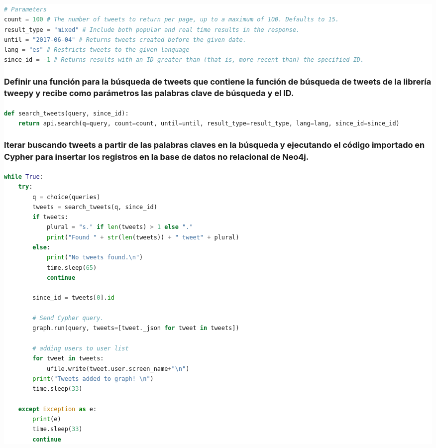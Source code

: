 
```python
# Parameters
count = 100 # The number of tweets to return per page, up to a maximum of 100. Defaults to 15.
result_type = "mixed" # Include both popular and real time results in the response.
until = "2017-06-04" # Returns tweets created before the given date.
lang = "es" # Restricts tweets to the given language
since_id = -1 # Returns results with an ID greater than (that is, more recent than) the specified ID.
```

### Definir una función para la búsqueda de tweets que contiene la función de búsqueda de tweets de la librería tweepy y recibe como parámetros las palabras clave de búsqueda y el ID.


```python
def search_tweets(query, since_id):
    return api.search(q=query, count=count, until=until, result_type=result_type, lang=lang, since_id=since_id)
```

### Iterar buscando tweets a partir de las palabras claves en la búsqueda y ejecutando el código importado en Cypher para insertar los registros en la base de datos no relacional de Neo4j. 


```python
while True:
    try:
        q = choice(queries)
        tweets = search_tweets(q, since_id)
        if tweets:
            plural = "s." if len(tweets) > 1 else "."
            print("Found " + str(len(tweets)) + " tweet" + plural)
        else:
            print("No tweets found.\n")
            time.sleep(65)
            continue
        
        since_id = tweets[0].id

        # Send Cypher query.
        graph.run(query, tweets=[tweet._json for tweet in tweets])

        # adding users to user list
        for tweet in tweets:
            ufile.write(tweet.user.screen_name+"\n")
        print("Tweets added to graph! \n")
        time.sleep(33)

    except Exception as e:
        print(e)
        time.sleep(33)
        continue
```
